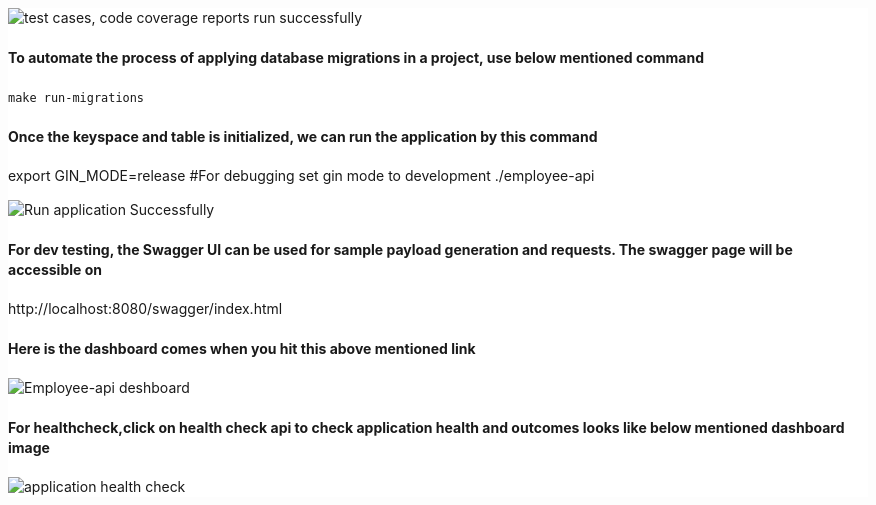 <img width="858" alt="test cases, code coverage reports run successfully" src="https://github.com/user-attachments/assets/7acd4fd8-0228-4047-9575-4917d3aca660">


#### To automate the process of applying database migrations in a project, use below mentioned command

```
make run-migrations
```


#### Once the keyspace and table is initialized, we can run the application by this command 

export GIN_MODE=release
 #For debugging set gin mode to development
./employee-api


<img width="910" alt="Run application Successfully" src="https://github.com/user-attachments/assets/b98ce091-c8ec-418b-9a79-d4a6dea08d77">



#### For dev testing, the Swagger UI can be used for sample payload generation and requests. The swagger page will be accessible on

http://localhost:8080/swagger/index.html

#### Here is the dashboard comes when you hit this above mentioned link

<img width="920" alt="Employee-api deshboard" src="https://github.com/user-attachments/assets/aac263d6-6598-49d9-9f3b-f5ffa5e3a3e7">


#### For healthcheck,click on health check api to check application health and outcomes looks like below mentioned dashboard image

<img width="782" alt="application health check" src="https://github.com/user-attachments/assets/336f569f-ba13-4a4a-aa58-a79390a54988">
